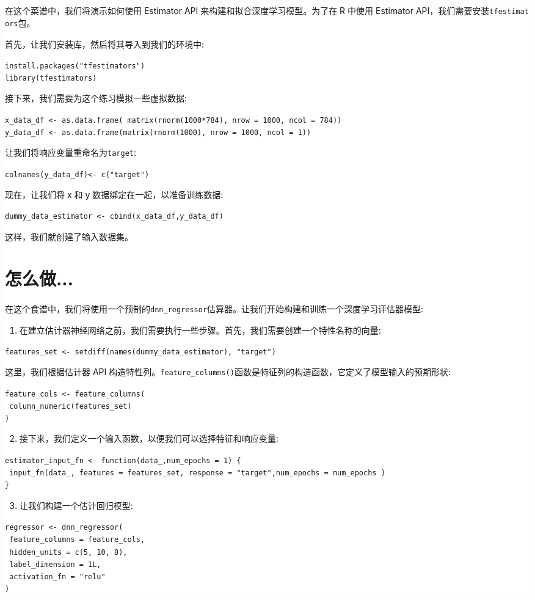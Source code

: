 在这个菜谱中，我们将演示如何使用 Estimator API 来构建和拟合深度学习模型。为了在 R 中使用 Estimator API，我们需要安装`tfestimators`包。

首先，让我们安装库，然后将其导入到我们的环境中:

```
install.packages("tfestimators")
library(tfestimators)
```

接下来，我们需要为这个练习模拟一些虚拟数据:

```
x_data_df <- as.data.frame( matrix(rnorm(1000*784), nrow = 1000, ncol = 784))
y_data_df <- as.data.frame(matrix(rnorm(1000), nrow = 1000, ncol = 1))
```

让我们将响应变量重命名为`target`:

```
colnames(y_data_df)<- c("target")
```

现在，让我们将 x 和 y 数据绑定在一起，以准备训练数据:

```
dummy_data_estimator <- cbind(x_data_df,y_data_df)
```

这样，我们就创建了输入数据集。

<title>How to do it...</title> 

# 怎么做...

在这个食谱中，我们将使用一个预制的`dnn_regressor`估算器。让我们开始构建和训练一个深度学习评估器模型:

1.  在建立估计器神经网络之前，我们需要执行一些步骤。首先，我们需要创建一个特性名称的向量:

```
features_set <- setdiff(names(dummy_data_estimator), "target")
```

这里，我们根据估计器 API 构造特性列。`feature_columns()`函数是特征列的构造函数，它定义了模型输入的预期形状:

```
feature_cols <- feature_columns(
 column_numeric(features_set)
)
```

2.  接下来，我们定义一个输入函数，以便我们可以选择特征和响应变量:

```
estimator_input_fn <- function(data_,num_epochs = 1) {
 input_fn(data_, features = features_set, response = "target",num_epochs = num_epochs )
}
```

3.  让我们构建一个估计回归模型:

```
regressor <- dnn_regressor(
 feature_columns = feature_cols,
 hidden_units = c(5, 10, 8),
 label_dimension = 1L,
 activation_fn = "relu"
)
```
